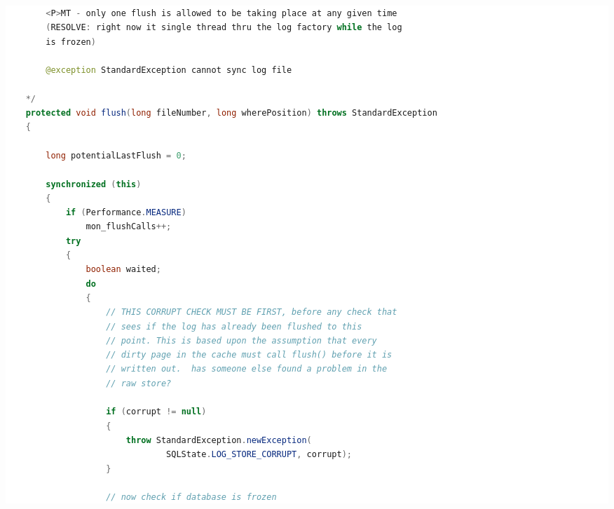 ```java
		<P>MT - only one flush is allowed to be taking place at any given time 
		(RESOLVE: right now it single thread thru the log factory while the log
		is frozen) 

		@exception StandardException cannot sync log file

	*/
	protected void flush(long fileNumber, long wherePosition) throws StandardException
	{

		long potentialLastFlush = 0;

		synchronized (this)
		{
			if (Performance.MEASURE)
				mon_flushCalls++;
			try
			{
				boolean waited;
				do
				{
					// THIS CORRUPT CHECK MUST BE FIRST, before any check that
					// sees if the log has already been flushed to this
					// point. This is based upon the assumption that every
					// dirty page in the cache must call flush() before it is
					// written out.  has someone else found a problem in the
					// raw store?

					if (corrupt != null)
					{
						throw StandardException.newException(
                                SQLState.LOG_STORE_CORRUPT, corrupt);
					}

					// now check if database is frozen
